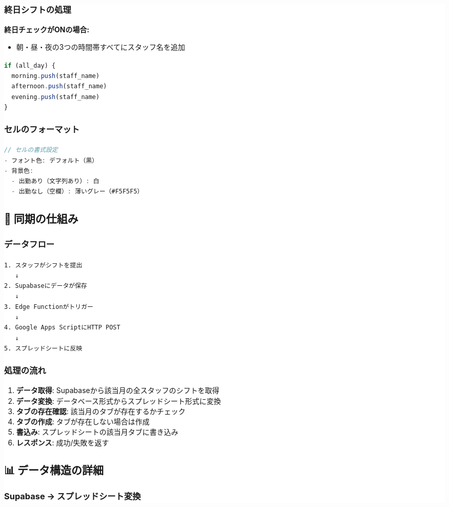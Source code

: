 ### 終日シフトの処理

**終日チェックがONの場合:**
- 朝・昼・夜の3つの時間帯すべてにスタッフ名を追加

```typescript
if (all_day) {
  morning.push(staff_name)
  afternoon.push(staff_name)
  evening.push(staff_name)
}
```

### セルのフォーマット

```javascript
// セルの書式設定
- フォント色: デフォルト（黒）
- 背景色: 
  - 出勤あり（文字列あり）: 白
  - 出勤なし（空欄）: 薄いグレー（#F5F5F5）
```

## 🔄 同期の仕組み

### データフロー

```
1. スタッフがシフトを提出
   ↓
2. Supabaseにデータが保存
   ↓
3. Edge Functionがトリガー
   ↓
4. Google Apps ScriptにHTTP POST
   ↓
5. スプレッドシートに反映
```

### 処理の流れ

1. **データ取得**: Supabaseから該当月の全スタッフのシフトを取得
2. **データ変換**: データベース形式からスプレッドシート形式に変換
3. **タブの存在確認**: 該当月のタブが存在するかチェック
4. **タブの作成**: タブが存在しない場合は作成
5. **書込み**: スプレッドシートの該当月タブに書き込み
6. **レスポンス**: 成功/失敗を返す

## 📊 データ構造の詳細

### Supabase → スプレッドシート変換
